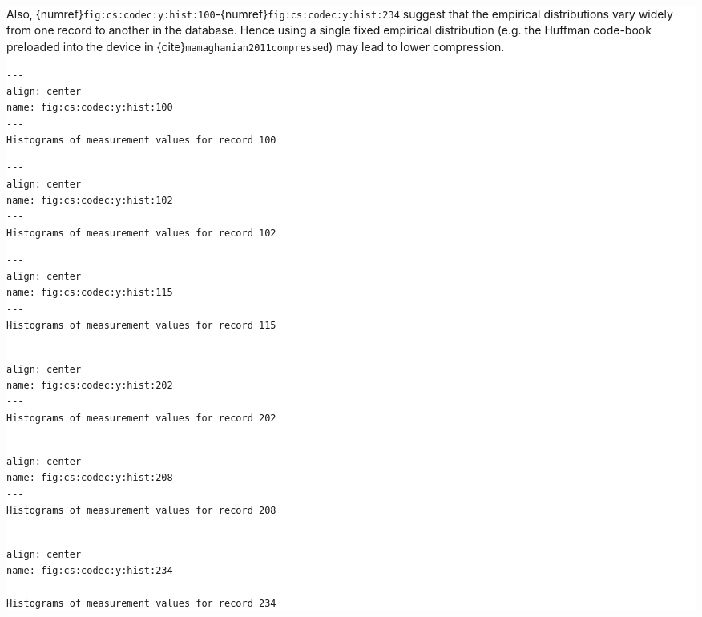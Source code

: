 Also,
{numref}`fig:cs:codec:y:hist:100`-{numref}`fig:cs:codec:y:hist:234`
suggest that the empirical
distributions vary widely from one record to another in the
database. Hence using a single fixed empirical distribution
(e.g. the Huffman code-book preloaded into the device in
{cite}`mamaghanian2011compressed`)
may lead to lower compression.

```{figure} ../../paper/images/rec_100_hist_measurements_200_bins.png
---
align: center
name: fig:cs:codec:y:hist:100
---
Histograms of measurement values for record 100 
```

```{figure} ../../paper/images/rec_102_hist_measurements_200_bins.png
---
align: center
name: fig:cs:codec:y:hist:102
---
Histograms of measurement values for record 102 
```

```{figure} ../../paper/images/rec_115_hist_measurements_200_bins.png
---
align: center
name: fig:cs:codec:y:hist:115
---
Histograms of measurement values for record 115 
```

```{figure} ../../paper/images/rec_202_hist_measurements_200_bins.png
---
align: center
name: fig:cs:codec:y:hist:202
---
Histograms of measurement values for record 202 
```

```{figure} ../../paper/images/rec_208_hist_measurements_200_bins.png
---
align: center
name: fig:cs:codec:y:hist:208
---
Histograms of measurement values for record 208 
```

```{figure} ../../paper/images/rec_234_hist_measurements_200_bins.png
---
align: center
name: fig:cs:codec:y:hist:234
---
Histograms of measurement values for record 234 
```
